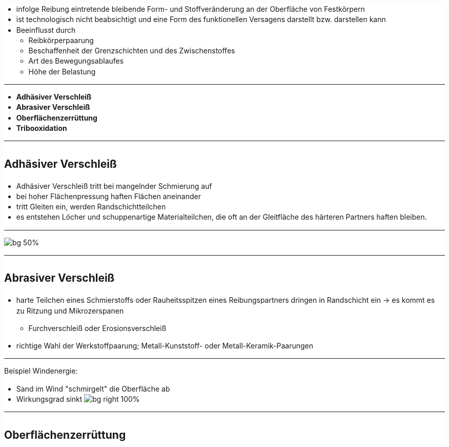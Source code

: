 

- infolge Reibung eintretende bleibende Form- und Stoffveränderung an der Oberfläche von Festkörpern
- ist technologisch nicht beabsichtigt und eine Form des funktionellen Versagens darstellt bzw. darstellen kann
- Beeinflusst durch
  - Reibkörperpaarung
  - Beschaffenheit der Grenzschichten und des Zwischenstoffes
  - Art des Bewegungsablaufes
  - Höhe der Belastung 

---

- **Adhäsiver Verschleiß**
- **Abrasiver Verschleiß**
- **Oberflächenzerrüttung**
- **Tribooxidation**

---

## Adhäsiver Verschleiß
 - Adhäsiver Verschleiß tritt bei mangelnder Schmierung auf
 - bei hoher Flächenpressung haften Flächen aneinander
 - tritt Gleiten ein, werden Randschichtteilchen
 - es entstehen Löcher und schuppenartige Materialteilchen, die oft an der Gleitfläche des härteren Partners haften bleiben. 

---

![bg 50%](https://upload.wikimedia.org/wikipedia/commons/3/31/Rt%2BRv%2BRp.gif)

---

## Abrasiver Verschleiß

- harte Teilchen eines Schmierstoffs oder Rauheitsspitzen eines Reibungspartners dringen in Randschicht ein
  -> es kommt es zu Ritzung und Mikrozerspanen
  - Furchverschleiß oder Erosionsverschleiß 

- richtige Wahl der Werkstoffpaarung; Metall-Kunststoff- oder Metall-Keramik-Paarungen

---

Beispiel Windenergie:
- Sand im Wind "schmirgelt" die Oberfläche ab
- Wirkungsgrad sinkt
![bg right 100%](https://encyclopedia.pub/media/item_content/202209/6333de2d03ef5energies-15-05672-g008.png)

---

## Oberflächenzerrüttung
